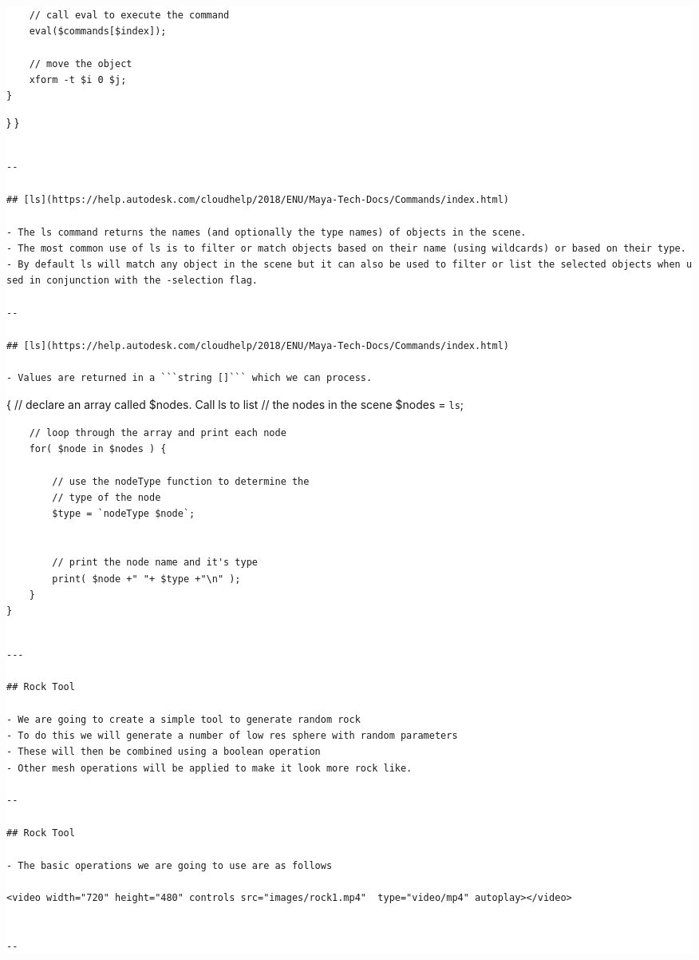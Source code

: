 		// call eval to execute the command
		eval($commands[$index]);
		
		// move the object
		xform -t $i 0 $j;
	}
}
}
```

--

## [ls](https://help.autodesk.com/cloudhelp/2018/ENU/Maya-Tech-Docs/Commands/index.html)

- The ls command returns the names (and optionally the type names) of objects in the scene.
- The most common use of ls is to filter or match objects based on their name (using wildcards) or based on their type. 
- By default ls will match any object in the scene but it can also be used to filter or list the selected objects when used in conjunction with the -selection flag.

--

## [ls](https://help.autodesk.com/cloudhelp/2018/ENU/Maya-Tech-Docs/Commands/index.html)

- Values are returned in a ```string []``` which we can process.

```
{
		// declare an array called $nodes. Call ls to list
		// the nodes in the scene
		$nodes = `ls`;
		
		// loop through the array and print each node
		for( $node in $nodes ) {

			// use the nodeType function to determine the 
			// type of the node
			$type = `nodeType $node`;
			
		
			// print the node name and it's type
			print( $node +" "+ $type +"\n" );
		}
	}
```

---

## Rock Tool

- We are going to create a simple tool to generate random rock
- To do this we will generate a number of low res sphere with random parameters
- These will then be combined using a boolean operation
- Other mesh operations will be applied to make it look more rock like.

--

## Rock Tool

- The basic operations we are going to use are as follows

<video width="720" height="480" controls src="images/rock1.mp4"  type="video/mp4" autoplay></video>


--

```